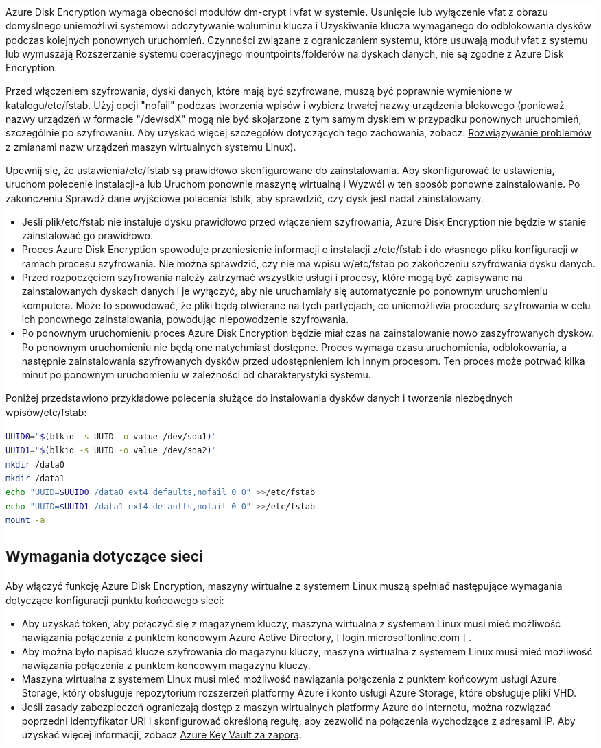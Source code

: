 Azure Disk Encryption wymaga obecności modułów dm-crypt i vfat w systemie. Usunięcie lub wyłączenie vfat z obrazu domyślnego uniemożliwi systemowi odczytywanie woluminu klucza i Uzyskiwanie klucza wymaganego do odblokowania dysków podczas kolejnych ponownych uruchomień. Czynności związane z ograniczaniem systemu, które usuwają moduł vfat z systemu lub wymuszają Rozszerzanie systemu operacyjnego mountpoints/folderów na dyskach danych, nie są zgodne z Azure Disk Encryption. 

Przed włączeniem szyfrowania, dyski danych, które mają być szyfrowane, muszą być poprawnie wymienione w katalogu/etc/fstab. Użyj opcji "nofail" podczas tworzenia wpisów i wybierz trwałej nazwy urządzenia blokowego (ponieważ nazwy urządzeń w formacie "/dev/sdX" mogą nie być skojarzone z tym samym dyskiem w przypadku ponownych uruchomień, szczególnie po szyfrowaniu. Aby uzyskać więcej szczegółów dotyczących tego zachowania, zobacz: [Rozwiązywanie problemów z zmianami nazw urządzeń maszyn wirtualnych systemu Linux](../troubleshooting/troubleshoot-device-names-problems.md)).

Upewnij się, że ustawienia/etc/fstab są prawidłowo skonfigurowane do zainstalowania. Aby skonfigurować te ustawienia, uruchom polecenie instalacji-a lub Uruchom ponownie maszynę wirtualną i Wyzwól w ten sposób ponowne zainstalowanie. Po zakończeniu Sprawdź dane wyjściowe polecenia lsblk, aby sprawdzić, czy dysk jest nadal zainstalowany. 

- Jeśli plik/etc/fstab nie instaluje dysku prawidłowo przed włączeniem szyfrowania, Azure Disk Encryption nie będzie w stanie zainstalować go prawidłowo.
- Proces Azure Disk Encryption spowoduje przeniesienie informacji o instalacji z/etc/fstab i do własnego pliku konfiguracji w ramach procesu szyfrowania. Nie można sprawdzić, czy nie ma wpisu w/etc/fstab po zakończeniu szyfrowania dysku danych.
- Przed rozpoczęciem szyfrowania należy zatrzymać wszystkie usługi i procesy, które mogą być zapisywane na zainstalowanych dyskach danych i je wyłączyć, aby nie uruchamiały się automatycznie po ponownym uruchomieniu komputera. Może to spowodować, że pliki będą otwierane na tych partycjach, co uniemożliwia procedurę szyfrowania w celu ich ponownego zainstalowania, powodując niepowodzenie szyfrowania. 
- Po ponownym uruchomieniu proces Azure Disk Encryption będzie miał czas na zainstalowanie nowo zaszyfrowanych dysków. Po ponownym uruchomieniu nie będą one natychmiast dostępne. Proces wymaga czasu uruchomienia, odblokowania, a następnie zainstalowania szyfrowanych dysków przed udostępnieniem ich innym procesom. Ten proces może potrwać kilka minut po ponownym uruchomieniu w zależności od charakterystyki systemu.

Poniżej przedstawiono przykładowe polecenia służące do instalowania dysków danych i tworzenia niezbędnych wpisów/etc/fstab:

```bash
UUID0="$(blkid -s UUID -o value /dev/sda1)"
UUID1="$(blkid -s UUID -o value /dev/sda2)"
mkdir /data0
mkdir /data1
echo "UUID=$UUID0 /data0 ext4 defaults,nofail 0 0" >>/etc/fstab
echo "UUID=$UUID1 /data1 ext4 defaults,nofail 0 0" >>/etc/fstab
mount -a
```
## <a name="networking-requirements"></a>Wymagania dotyczące sieci

Aby włączyć funkcję Azure Disk Encryption, maszyny wirtualne z systemem Linux muszą spełniać następujące wymagania dotyczące konfiguracji punktu końcowego sieci:
  - Aby uzyskać token, aby połączyć się z magazynem kluczy, maszyna wirtualna z systemem Linux musi mieć możliwość nawiązania połączenia z punktem końcowym Azure Active Directory, \[ login.microsoftonline.com \] .
  - Aby można było napisać klucze szyfrowania do magazynu kluczy, maszyna wirtualna z systemem Linux musi mieć możliwość nawiązania połączenia z punktem końcowym magazynu kluczy.
  - Maszyna wirtualna z systemem Linux musi mieć możliwość nawiązania połączenia z punktem końcowym usługi Azure Storage, który obsługuje repozytorium rozszerzeń platformy Azure i konto usługi Azure Storage, które obsługuje pliki VHD.
  -  Jeśli zasady zabezpieczeń ograniczają dostęp z maszyn wirtualnych platformy Azure do Internetu, można rozwiązać poprzedni identyfikator URI i skonfigurować określoną regułę, aby zezwolić na połączenia wychodzące z adresami IP. Aby uzyskać więcej informacji, zobacz [Azure Key Vault za zaporą](../../key-vault/general/access-behind-firewall.md).  
